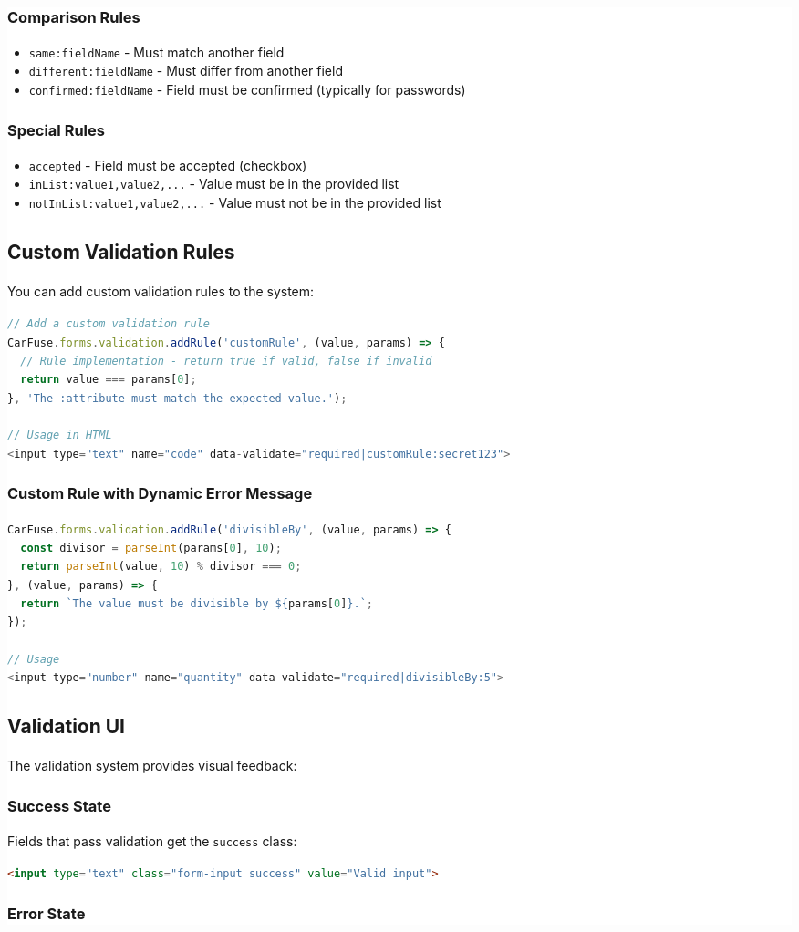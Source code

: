 ### Comparison Rules

- `same:fieldName` - Must match another field
- `different:fieldName` - Must differ from another field
- `confirmed:fieldName` - Field must be confirmed (typically for passwords)

### Special Rules

- `accepted` - Field must be accepted (checkbox)
- `inList:value1,value2,...` - Value must be in the provided list
- `notInList:value1,value2,...` - Value must not be in the provided list

## Custom Validation Rules

You can add custom validation rules to the system:

```javascript
// Add a custom validation rule
CarFuse.forms.validation.addRule('customRule', (value, params) => {
  // Rule implementation - return true if valid, false if invalid
  return value === params[0];
}, 'The :attribute must match the expected value.');

// Usage in HTML
<input type="text" name="code" data-validate="required|customRule:secret123">
```

### Custom Rule with Dynamic Error Message

```javascript
CarFuse.forms.validation.addRule('divisibleBy', (value, params) => {
  const divisor = parseInt(params[0], 10);
  return parseInt(value, 10) % divisor === 0;
}, (value, params) => {
  return `The value must be divisible by ${params[0]}.`;
});

// Usage
<input type="number" name="quantity" data-validate="required|divisibleBy:5">
```

## Validation UI

The validation system provides visual feedback:

### Success State

Fields that pass validation get the `success` class:

```html
<input type="text" class="form-input success" value="Valid input">
```

### Error State
